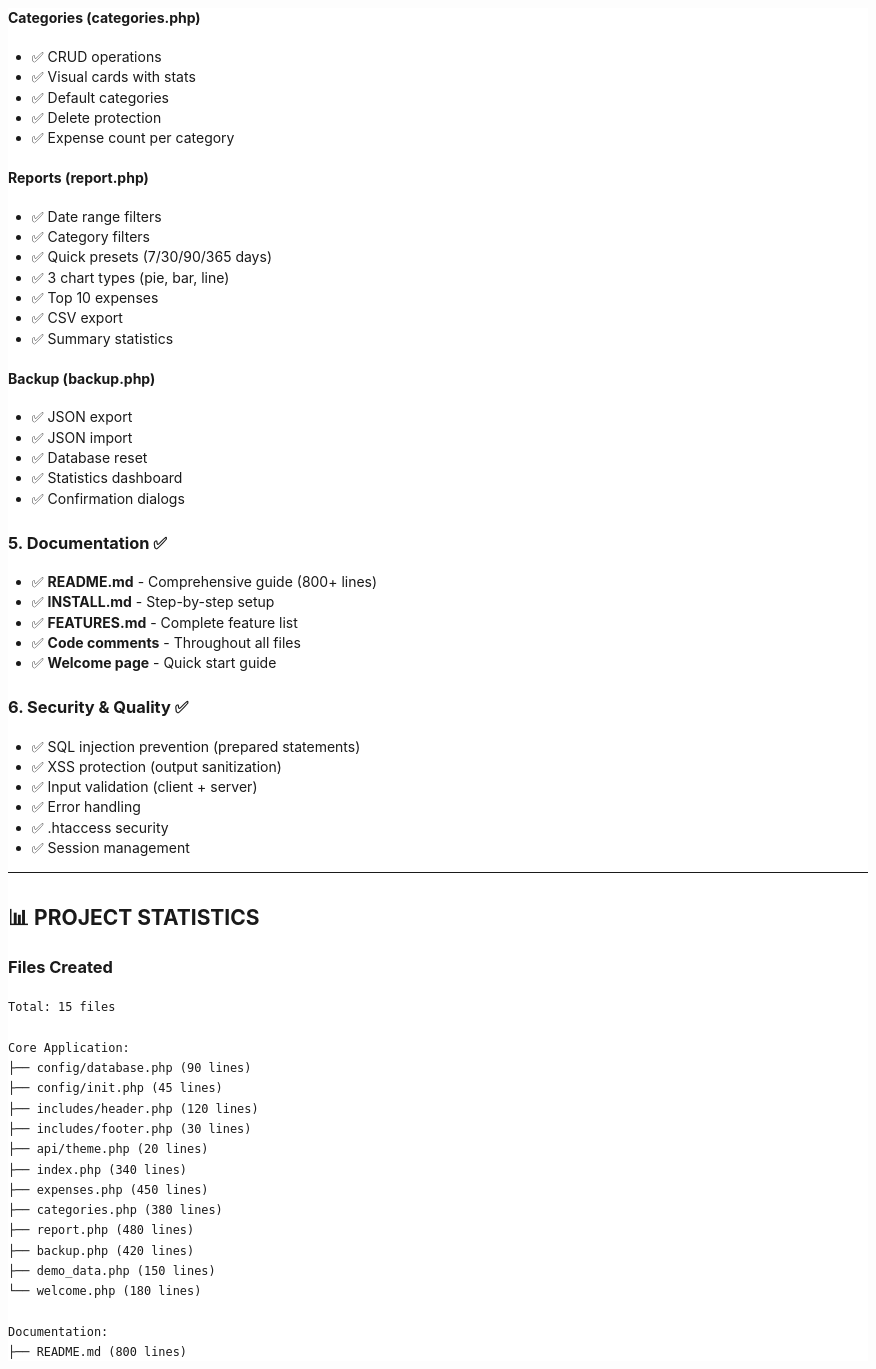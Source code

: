 #### Categories (categories.php)
- ✅ CRUD operations
- ✅ Visual cards with stats
- ✅ Default categories
- ✅ Delete protection
- ✅ Expense count per category

#### Reports (report.php)
- ✅ Date range filters
- ✅ Category filters
- ✅ Quick presets (7/30/90/365 days)
- ✅ 3 chart types (pie, bar, line)
- ✅ Top 10 expenses
- ✅ CSV export
- ✅ Summary statistics

#### Backup (backup.php)
- ✅ JSON export
- ✅ JSON import
- ✅ Database reset
- ✅ Statistics dashboard
- ✅ Confirmation dialogs

### 5. Documentation ✅
- ✅ **README.md** - Comprehensive guide (800+ lines)
- ✅ **INSTALL.md** - Step-by-step setup
- ✅ **FEATURES.md** - Complete feature list
- ✅ **Code comments** - Throughout all files
- ✅ **Welcome page** - Quick start guide

### 6. Security & Quality ✅
- ✅ SQL injection prevention (prepared statements)
- ✅ XSS protection (output sanitization)
- ✅ Input validation (client + server)
- ✅ Error handling
- ✅ .htaccess security
- ✅ Session management

---

## 📊 PROJECT STATISTICS

### Files Created
```
Total: 15 files

Core Application:
├── config/database.php (90 lines)
├── config/init.php (45 lines)
├── includes/header.php (120 lines)
├── includes/footer.php (30 lines)
├── api/theme.php (20 lines)
├── index.php (340 lines)
├── expenses.php (450 lines)
├── categories.php (380 lines)
├── report.php (480 lines)
├── backup.php (420 lines)
├── demo_data.php (150 lines)
└── welcome.php (180 lines)

Documentation:
├── README.md (800 lines)
```